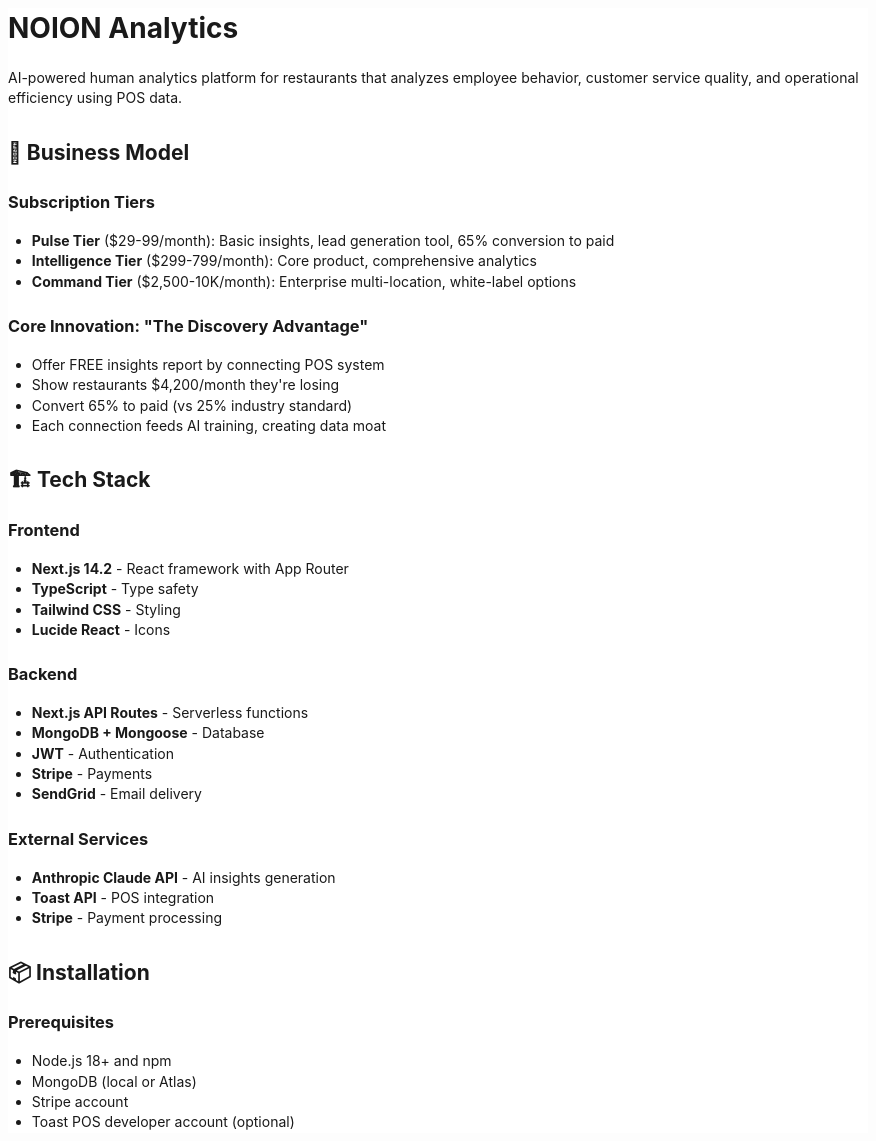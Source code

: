 # NOION Analytics

AI-powered human analytics platform for restaurants that analyzes employee behavior, customer service quality, and operational efficiency using POS data.

## 🚀 Business Model

### Subscription Tiers

- **Pulse Tier** ($29-99/month): Basic insights, lead generation tool, 65% conversion to paid
- **Intelligence Tier** ($299-799/month): Core product, comprehensive analytics
- **Command Tier** ($2,500-10K/month): Enterprise multi-location, white-label options

### Core Innovation: "The Discovery Advantage"

- Offer FREE insights report by connecting POS system
- Show restaurants $4,200/month they're losing
- Convert 65% to paid (vs 25% industry standard)
- Each connection feeds AI training, creating data moat

## 🏗️ Tech Stack

### Frontend

- **Next.js 14.2** - React framework with App Router
- **TypeScript** - Type safety
- **Tailwind CSS** - Styling
- **Lucide React** - Icons

### Backend

- **Next.js API Routes** - Serverless functions
- **MongoDB + Mongoose** - Database
- **JWT** - Authentication
- **Stripe** - Payments
- **SendGrid** - Email delivery

### External Services

- **Anthropic Claude API** - AI insights generation
- **Toast API** - POS integration
- **Stripe** - Payment processing

## 📦 Installation

### Prerequisites

- Node.js 18+ and npm
- MongoDB (local or Atlas)
- Stripe account
- Toast POS developer account (optional)
